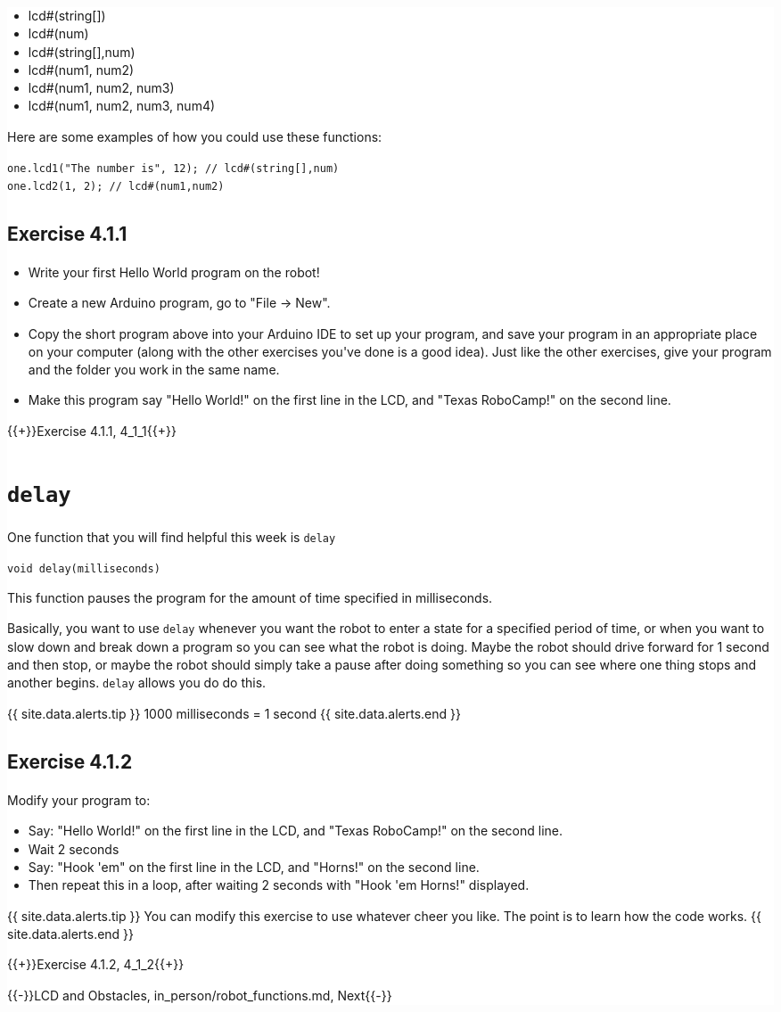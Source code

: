 - lcd#(string[])
- lcd#(num)
- lcd#(string[],num)
- lcd#(num1, num2)
- lcd#(num1, num2, num3)
- lcd#(num1, num2, num3, num4)

Here are some examples of how you could use these functions:

```
one.lcd1("The number is", 12); // lcd#(string[],num)
one.lcd2(1, 2); // lcd#(num1,num2)
```

## Exercise 4.1.1

- Write your first Hello World program on the robot!

- Create a new Arduino program, go to "File -> New".

- Copy the short program above into your Arduino IDE to set up your program, and save your program in an appropriate place on your computer (along with the other exercises you've done is a good idea). Just like the other exercises, give your program and the folder you work in the same name.

- Make this program say "Hello World!" on the first line in the LCD, and "Texas RoboCamp!" on the second line.

{{+}}Exercise 4.1.1, 4_1_1{{+}}

# `delay`
One function that you will find helpful this week is `delay`

```
void delay(milliseconds)
```

This function pauses the program for the amount of time specified in milliseconds.

Basically, you want to use `delay` whenever you want the robot to enter a state for a specified period of time, or when you want to slow down and break down a program so you can see what the robot is doing. Maybe the robot should drive forward for 1 second and then stop, or maybe the robot should simply take a pause after doing something so you can see where one thing stops and another begins. `delay` allows you do do this.

{{ site.data.alerts.tip }}
1000 milliseconds = 1 second
{{ site.data.alerts.end }}


## Exercise 4.1.2

Modify your program to:

- Say: "Hello World!" on the first line in the LCD, and "Texas RoboCamp!" on the second line.
- Wait 2 seconds
- Say: "Hook 'em" on the first line in the LCD, and "Horns!" on the second line.
- Then repeat this in a loop, after waiting 2 seconds with "Hook 'em Horns!" displayed.

{{ site.data.alerts.tip }}
You can modify this exercise to use whatever cheer you like. The point is to learn how the code works.
{{ site.data.alerts.end }}

{{+}}Exercise 4.1.2, 4_1_2{{+}}

{{-}}LCD and Obstacles, in_person/robot_functions.md, Next{{-}}
